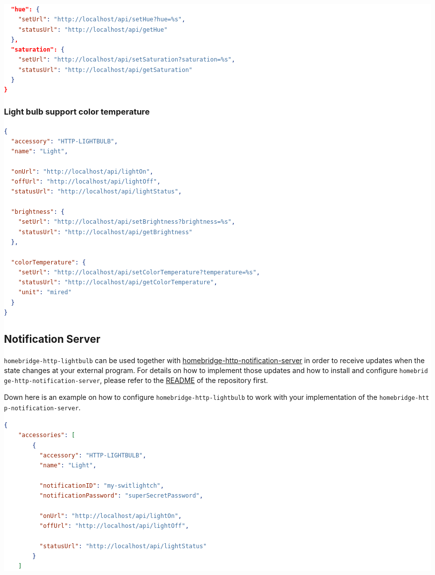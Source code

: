 ````json
  "hue": {
    "setUrl": "http://localhost/api/setHue?hue=%s",
    "statusUrl": "http://localhost/api/getHue"
  },
  "saturation": {
    "setUrl": "http://localhost/api/setSaturation?saturation=%s",
    "statusUrl": "http://localhost/api/getSaturation"
  }
}
````

### Light bulb support color temperature
````json
{
  "accessory": "HTTP-LIGHTBULB",
  "name": "Light",
  
  "onUrl": "http://localhost/api/lightOn",
  "offUrl": "http://localhost/api/lightOff",
  "statusUrl": "http://localhost/api/lightStatus",
    
  "brightness": {
    "setUrl": "http://localhost/api/setBrightness?brightness=%s",
    "statusUrl": "http://localhost/api/getBrightness"
  },
  
  "colorTemperature": {
    "setUrl": "http://localhost/api/setColorTemperature?temperature=%s",
    "statusUrl": "http://localhost/api/getColorTemperature",
    "unit": "mired"
  }
}
````

## Notification Server

`homebridge-http-lightbulb` can be used together with 
[homebridge-http-notification-server](https://github.com/Supereg/homebridge-http-notification-server) in order to receive
updates when the state changes at your external program. For details on how to implement those updates and how to 
install and configure `homebridge-http-notification-server`, please refer to the 
[README](https://github.com/Supereg/homebridge-http-notification-server) of the repository first.

Down here is an example on how to configure `homebridge-http-lightbulb` to work with your implementation of the 
`homebridge-http-notification-server`.

```json
{
    "accessories": [
        {
          "accessory": "HTTP-LIGHTBULB",
          "name": "Light",
          
          "notificationID": "my-switlightch",
          "notificationPassword": "superSecretPassword",
          
          "onUrl": "http://localhost/api/lightOn",
          "offUrl": "http://localhost/api/lightOff",
          
          "statusUrl": "http://localhost/api/lightStatus"
        }   
    ]
```